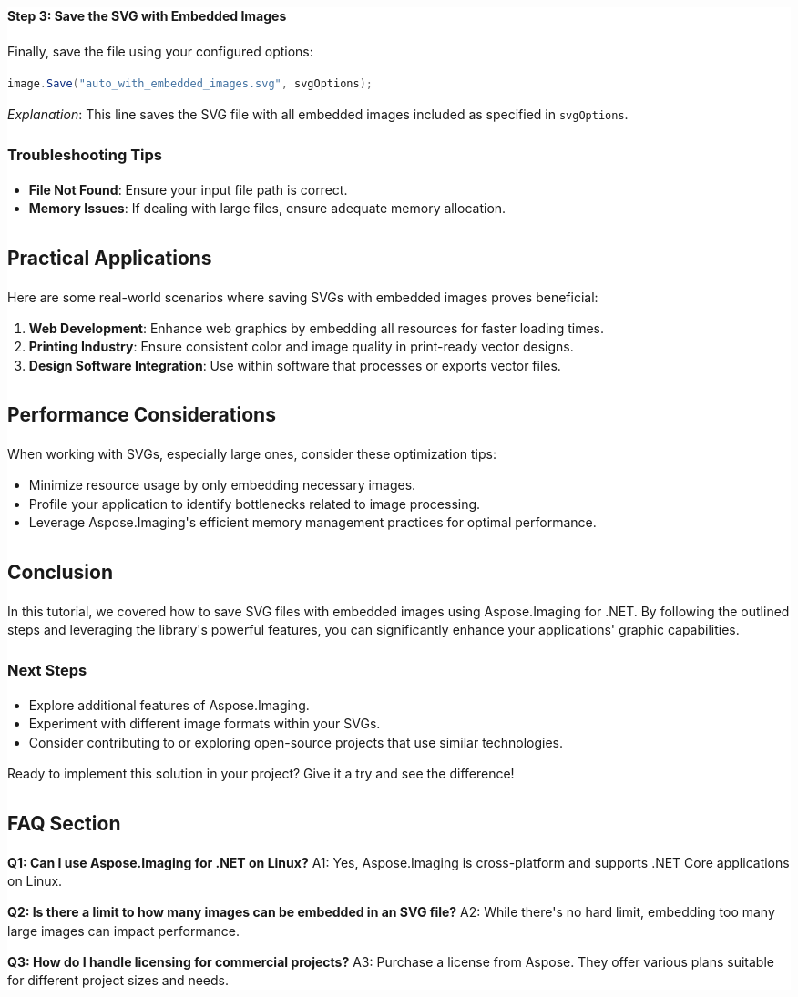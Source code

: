 #### Step 3: Save the SVG with Embedded Images

Finally, save the file using your configured options:
```csharp
image.Save("auto_with_embedded_images.svg", svgOptions);
```
*Explanation*: This line saves the SVG file with all embedded images included as specified in `svgOptions`.

### Troubleshooting Tips

- **File Not Found**: Ensure your input file path is correct.
- **Memory Issues**: If dealing with large files, ensure adequate memory allocation.

## Practical Applications

Here are some real-world scenarios where saving SVGs with embedded images proves beneficial:
1. **Web Development**: Enhance web graphics by embedding all resources for faster loading times.
2. **Printing Industry**: Ensure consistent color and image quality in print-ready vector designs.
3. **Design Software Integration**: Use within software that processes or exports vector files.

## Performance Considerations

When working with SVGs, especially large ones, consider these optimization tips:
- Minimize resource usage by only embedding necessary images.
- Profile your application to identify bottlenecks related to image processing.
- Leverage Aspose.Imaging's efficient memory management practices for optimal performance.

## Conclusion

In this tutorial, we covered how to save SVG files with embedded images using Aspose.Imaging for .NET. By following the outlined steps and leveraging the library's powerful features, you can significantly enhance your applications' graphic capabilities.

### Next Steps
- Explore additional features of Aspose.Imaging.
- Experiment with different image formats within your SVGs.
- Consider contributing to or exploring open-source projects that use similar technologies.

Ready to implement this solution in your project? Give it a try and see the difference!

## FAQ Section

**Q1: Can I use Aspose.Imaging for .NET on Linux?**
A1: Yes, Aspose.Imaging is cross-platform and supports .NET Core applications on Linux.

**Q2: Is there a limit to how many images can be embedded in an SVG file?**
A2: While there's no hard limit, embedding too many large images can impact performance.

**Q3: How do I handle licensing for commercial projects?**
A3: Purchase a license from Aspose. They offer various plans suitable for different project sizes and needs.

